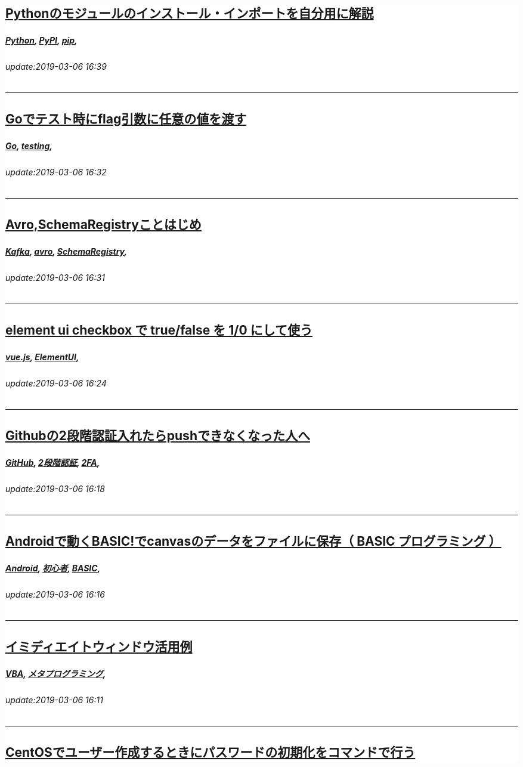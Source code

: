 ## [Pythonのモジュールのインストール・インポートを自分用に解説](https://qiita.com/github-nakasho/items/6a6535c2e1756518e124)
##### [Python](https://qiita.com/tags/Python), [PyPI](https://qiita.com/tags/PyPI), [pip](https://qiita.com/tags/pip), 
###### update:2019-03-06 16:39
---
## [Goでテスト時にflag引数に任意の値を渡す](https://qiita.com/gorilla0513/items/2292b7f26fd482aef99d)
##### [Go](https://qiita.com/tags/Go), [testing](https://qiita.com/tags/testing), 
###### update:2019-03-06 16:32
---
## [Avro,SchemaRegistryことはじめ](https://qiita.com/behiron/items/875515a384b0d1efb541)
##### [Kafka](https://qiita.com/tags/Kafka), [avro](https://qiita.com/tags/avro), [SchemaRegistry](https://qiita.com/tags/SchemaRegistry), 
###### update:2019-03-06 16:31
---
## [element ui checkbox で true/false を 1/0 にして使う](https://qiita.com/ma7ma7pipipi/items/c3434b1b8fbf0deeb3e0)
##### [vue.js](https://qiita.com/tags/vue.js), [ElementUI](https://qiita.com/tags/ElementUI), 
###### update:2019-03-06 16:24
---
## [Githubの2段階認証入れたらpushできなくなった人へ](https://qiita.com/cyborg__ninja/items/6efd349370bf5f8bffb2)
##### [GitHub](https://qiita.com/tags/GitHub), [2段階認証](https://qiita.com/tags/2段階認証), [2FA](https://qiita.com/tags/2FA), 
###### update:2019-03-06 16:18
---
## [Androidで動くBASIC!でcanvasのデータをファイルに保存（ BASIC プログラミング ）](https://qiita.com/basictomonokai/items/ecb7ba45d9230c97858e)
##### [Android](https://qiita.com/tags/Android), [初心者](https://qiita.com/tags/初心者), [BASIC](https://qiita.com/tags/BASIC), 
###### update:2019-03-06 16:16
---
## [イミディエイトウィンドウ活用例](https://qiita.com/tatsuya_kobayashi/items/b2f16d3d8a7161c9c588)
##### [VBA](https://qiita.com/tags/VBA), [メタプログラミング](https://qiita.com/tags/メタプログラミング), 
###### update:2019-03-06 16:11
---
## [CentOSでユーザー作成するときにパスワードの初期化をコマンドで行う](https://qiita.com/wakoit/items/dfd1188d6bf93008b3ec)